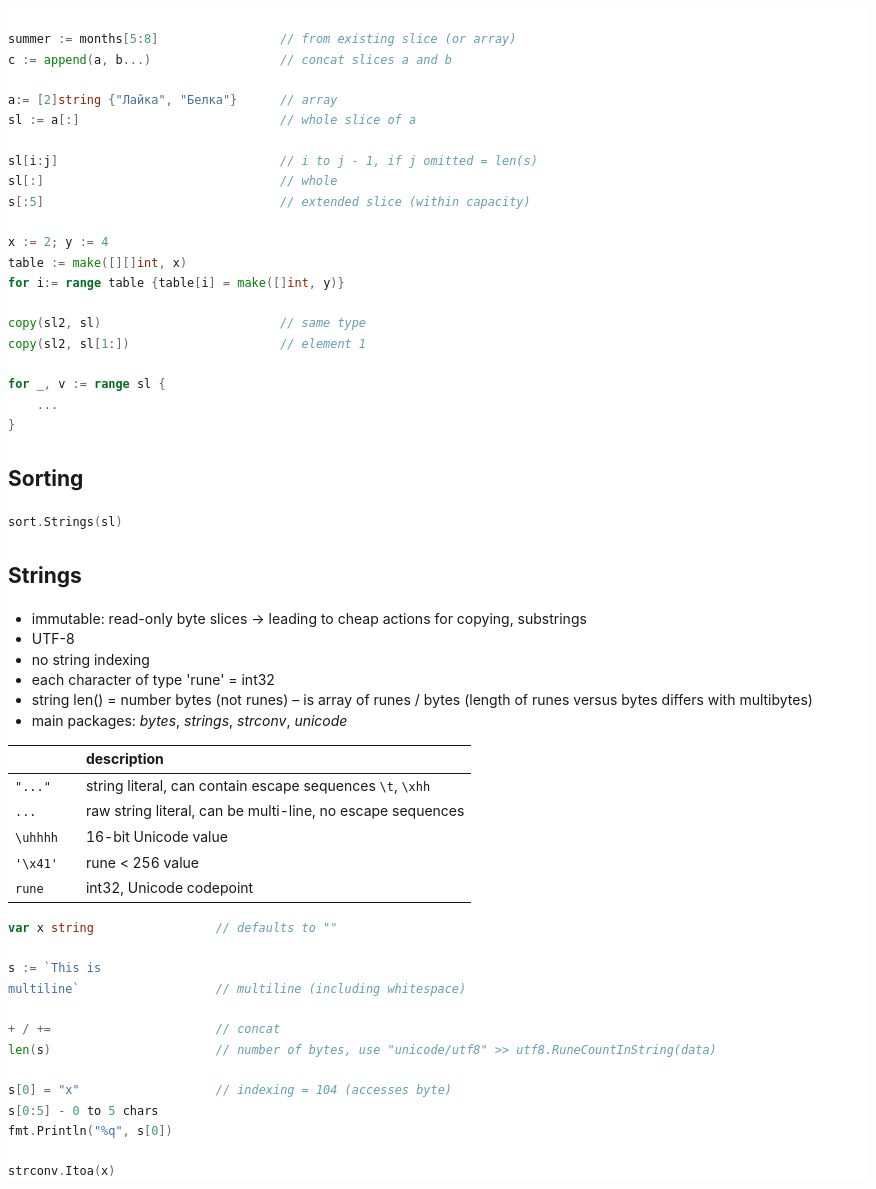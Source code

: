 ```go

summer := months[5:8]                 // from existing slice (or array)
c := append(a, b...)                  // concat slices a and b

a:= [2]string {"Лайка", "Белка"}      // array
sl := a[:]                            // whole slice of a

sl[i:j]                               // i to j - 1, if j omitted = len(s)
sl[:]                                 // whole
s[:5]                                 // extended slice (within capacity)

x := 2; y := 4
table := make([][]int, x)
for i:= range table {table[i] = make([]int, y)}

copy(sl2, sl)                         // same type
copy(sl2, sl[1:])                     // element 1

for _, v := range sl {
	...
}
```


## Sorting

```go
sort.Strings(sl)
```


<a id="strings"></a>
## Strings

+ immutable: read-only byte slices -> leading to cheap actions for copying, substrings
+ UTF-8
+ no string indexing
+ each character of type 'rune' = int32
+ string len() = number bytes (not runes) &ndash; is array of runes / bytes (length of runes versus bytes differs with multibytes)
+ main packages: *bytes*, *strings*, *strconv*, *unicode*


| | | description
:- | :-: | :- |
`"..."` | | string literal, can contain escape sequences `\t`, `\xhh`
`...` | | raw string literal, can be multi-line, no escape sequences
`\uhhhh` | | 16-bit Unicode value
`'\x41'` | | rune < 256 value
`rune` | | int32, Unicode codepoint

```go
var x string                 // defaults to ""

s := `This is
multiline`                   // multiline (including whitespace)

+ / +=                       // concat
len(s)                       // number of bytes, use "unicode/utf8" >> utf8.RuneCountInString(data)

s[0] = "x"                   // indexing = 104 (accesses byte)
s[0:5] - 0 to 5 chars
fmt.Println("%q", s[0])

strconv.Itoa(x)
```